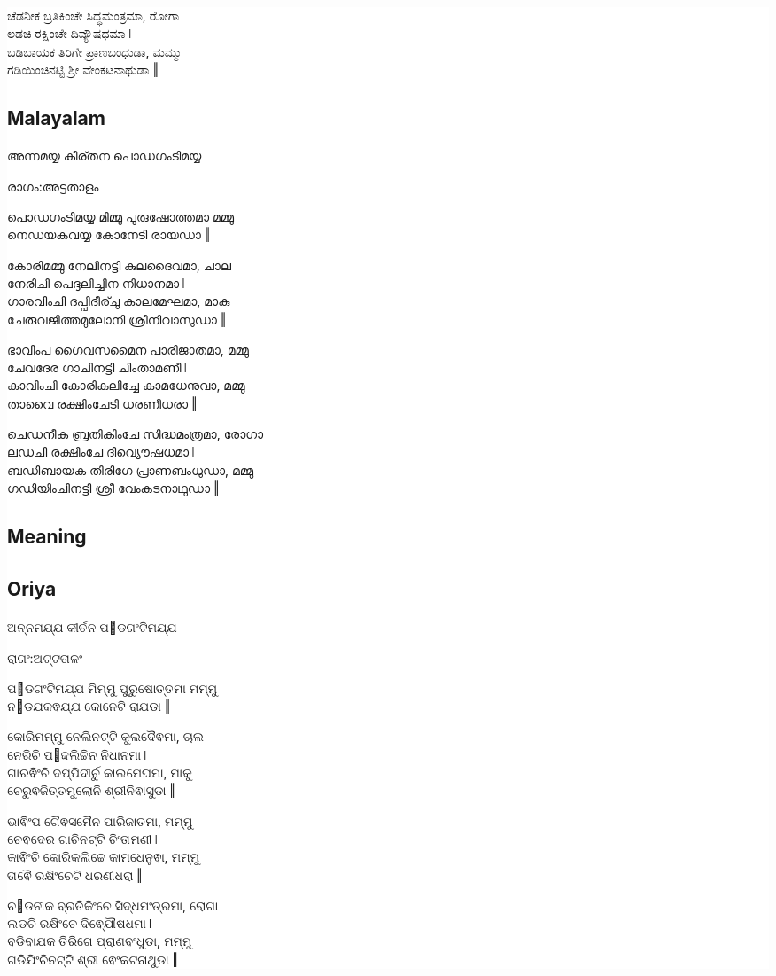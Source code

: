 ಚೆಡನೀಕ ಬ್ರತಿಕಿಂಚೇ ಸಿದ್ಧಮಂತ್ರಮಾ, ರೋಗಾ  
ಲಡಚಿ ರಕ್ಷಿಂಚೇ ದಿವ್ಯೌಷಧಮಾ ❘  
ಬಡಿಬಾಯಕ ತಿರಿಗೇ ಪ್ರಾಣಬಂಧುಡಾ, ಮಮ್ಮು  
ಗಡಿಯಿಂಚಿನಟ್ಟಿ ಶ್ರೀ ವೇಂಕಟನಾಥುಡಾ ‖  


## Malayalam

അന്നമയ്യ കീര്തന പൊഡഗംടിമയ്യ  

രാഗം:അട്ടതാളം  

പൊഡഗംടിമയ്യ മിമ്മു പുരുഷോത്തമാ മമ്മു  
നെഡയകവയ്യ കോനേടി രായഡാ ‖  

കോരിമമ്മു നേലിനട്ടി കുലദൈവമാ, ചാല  
നേരിചി പെദ്ദലിച്ചിന നിധാനമാ ❘  
ഗാരവിംചി ദപ്പിദീര്ചു കാലമേഘമാ, മാകു  
ചേരുവജിത്തമുലോനി ശ്രീനിവാസുഡാ ‖  

ഭാവിംപ ഗൈവസമൈന പാരിജാതമാ, മമ്മു  
ചേവദേര ഗാചിനട്ടി ചിംതാമണീ ❘  
കാവിംചി കോരികലിച്ചേ കാമധേനുവാ, മമ്മു  
താവൈ രക്ഷിംചേടി ധരണീധരാ ‖  

ചെഡനീക ബ്രതികിംചേ സിദ്ധമംത്രമാ, രോഗാ  
ലഡചി രക്ഷിംചേ ദിവ്യൌഷധമാ ❘  
ബഡിബായക തിരിഗേ പ്രാണബംധുഡാ, മമ്മു  
ഗഡിയിംചിനട്ടി ശ്രീ വേംകടനാഥുഡാ ‖  


## Meaning

## Oriya

ଅନ୍ନମଯ୍ଯ କୀର୍ତନ ପ୊ଡଗଂଟିମଯ୍ଯ  

ରାଗଂ:ଅଟ୍ଟତାଳଂ  

ପ୊ଡଗଂଟିମଯ୍ଯ ମିମ୍ମୁ ପୁରୁଷୋତ୍ତମା ମମ୍ମୁ  
ନ୆ଡଯକଵଯ୍ଯ କୋନେଟି ରାଯଡା ‖  

କୋରିମମ୍ମୁ ନେଲିନଟ୍ଟି କୁଲଦୈଵମା, ଚାଲ  
ନେରିଚି ପ୆ଦ୍ଦଲିଚ୍ଚିନ ନିଧାନମା ❘  
ଗାରଵିଂଚି ଦପ୍ପିଦୀର୍ଚୁ କାଲମେଘମା, ମାକୁ  
ଚେରୁଵଜିତ୍ତମୁଲୋନି ଶ୍ରୀନିଵାସୁଡା ‖  

ଭାଵିଂପ ଗୈଵସମୈନ ପାରିଜାତମା, ମମ୍ମୁ  
ଚେଵଦେର ଗାଚିନଟ୍ଟି ଚିଂତାମଣୀ ❘  
କାଵିଂଚି କୋରିକଲିଚ୍ଚେ କାମଧେନୁଵା, ମମ୍ମୁ  
ତାଵୈ ରକ୍ଷିଂଚେଟି ଧରଣୀଧରା ‖  

ଚ୆ଡନୀକ ବ୍ରତିକିଂଚେ ସିଦ୍ଧମଂତ୍ରମା, ରୋଗା  
ଲଡଚି ରକ୍ଷିଂଚେ ଦିଵ୍ଯୌଷଧମା ❘  
ବଡିବାଯକ ତିରିଗେ ପ୍ରାଣବଂଧୁଡା, ମମ୍ମୁ  
ଗଡିଯିଂଚିନଟ୍ଟି ଶ୍ରୀ ଵେଂକଟନାଥୁଡା ‖  
